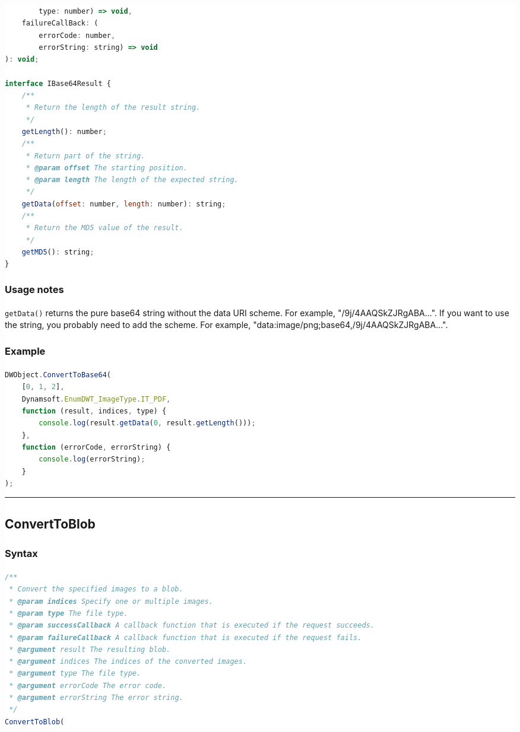 ```javascript
        type: number) => void,
    failureCallBack: (
        errorCode: number, 
        errorString: string) => void
): void;

interface IBase64Result {
    /**
     * Return the length of the result string.
     */ 
    getLength(): number;
    /**
     * Return part of the string.
     * @param offset The starting position.
     * @param length The length of the expected string.
     */
    getData(offset: number, length: number): string;
    /**
     * Return the MD5 value of the result.
     */ 
    getMD5(): string;
}
```
### Usage notes

`getData()` returns the pure base64 string without the data URI scheme. For example, "/9j/4AAQSkZJRgABA...". If you want to use the string, you probably need to add the scheme. For example, "data:image/png;base64,/9j/4AAQSkZJRgABA...".

### Example

```javascript
DWObject.ConvertToBase64(
    [0, 1, 2],
    Dynamsoft.EnumDWT_ImageType.IT_PDF,
    function (result, indices, type) {
        console.log(result.getData(0, result.getLength()));
    },
    function (errorCode, errorString) {
        console.log(errorString);
    }
);
```

---
## ConvertToBlob

### Syntax

```javascript
/**
 * Convert the specified images to a blob.
 * @param indices Specify one or multiple images.
 * @param type The file type.
 * @param successCallback A callback function that is executed if the request succeeds.
 * @param failureCallback A callback function that is executed if the request fails.
 * @argument result The resulting blob.
 * @argument indices The indices of the converted images.
 * @argument type The file type.
 * @argument errorCode The error code.
 * @argument errorString The error string.
 */
ConvertToBlob(
```
